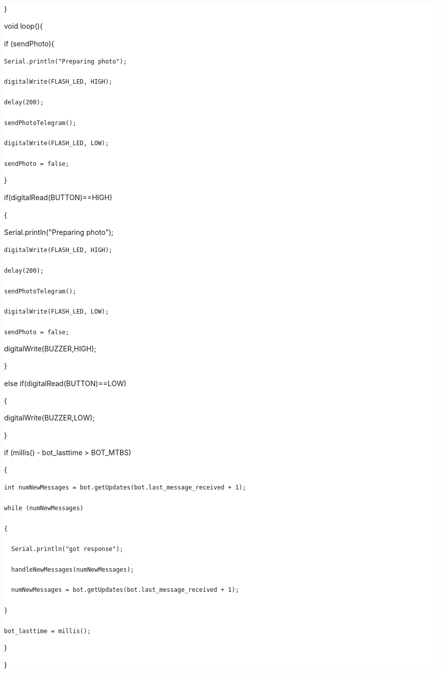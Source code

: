 }

void loop(){

    

  if (sendPhoto){

    Serial.println("Preparing photo");

    digitalWrite(FLASH_LED, HIGH);

    delay(200);

    sendPhotoTelegram(); 

    digitalWrite(FLASH_LED, LOW);

    sendPhoto = false; 

  }

  

if(digitalRead(BUTTON)==HIGH)

{

 Serial.println("Preparing photo");

    digitalWrite(FLASH_LED, HIGH);

    delay(200);

    sendPhotoTelegram(); 

    digitalWrite(FLASH_LED, LOW);

    sendPhoto = false;

digitalWrite(BUZZER,HIGH);

  

} 

else if(digitalRead(BUTTON)==LOW)

{

digitalWrite(BUZZER,LOW);

  

}

  if (millis() - bot_lasttime > BOT_MTBS)

  {

    int numNewMessages = bot.getUpdates(bot.last_message_received + 1);

    while (numNewMessages)

    {

      Serial.println("got response");

      handleNewMessages(numNewMessages);

      numNewMessages = bot.getUpdates(bot.last_message_received + 1);

    }

    bot_lasttime = millis();

  }

}
